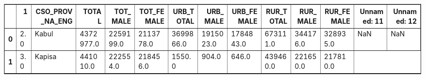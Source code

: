 


<div>
<style scoped>
    .dataframe tbody tr th:only-of-type {
        vertical-align: middle;
    }

    .dataframe tbody tr th {
        vertical-align: top;
    }

    .dataframe thead th {
        text-align: right;
    }
</style>
<table border="1" class="dataframe">
  <thead>
    <tr style="text-align: right;">
      <th></th>
      <th>1</th>
      <th>CSO_PROV_NA_ENG</th>
      <th>TOTAL</th>
      <th>TOT_MALE</th>
      <th>TOT_FEMALE</th>
      <th>URB_TOTAL</th>
      <th>URB_MALE</th>
      <th>URB_FEMALE</th>
      <th>RUR_TOTAL</th>
      <th>RUR_MALE</th>
      <th>RUR_FEMALE</th>
      <th>Unnamed: 11</th>
      <th>Unnamed: 12</th>
    </tr>
  </thead>
  <tbody>
    <tr>
      <th>0</th>
      <td>2.0</td>
      <td>Kabul</td>
      <td>4372977.0</td>
      <td>2259199.0</td>
      <td>2113778.0</td>
      <td>3699866.0</td>
      <td>1915023.0</td>
      <td>1784843.0</td>
      <td>673111.0</td>
      <td>344176.0</td>
      <td>328935.0</td>
      <td>NaN</td>
      <td>NaN</td>
    </tr>
    <tr>
      <th>1</th>
      <td>3.0</td>
      <td>Kapisa</td>
      <td>441010.0</td>
      <td>222554.0</td>
      <td>218456.0</td>
      <td>1550.0</td>
      <td>904.0</td>
      <td>646.0</td>
      <td>439460.0</td>
      <td>221650.0</td>
      <td>217810.0</td>